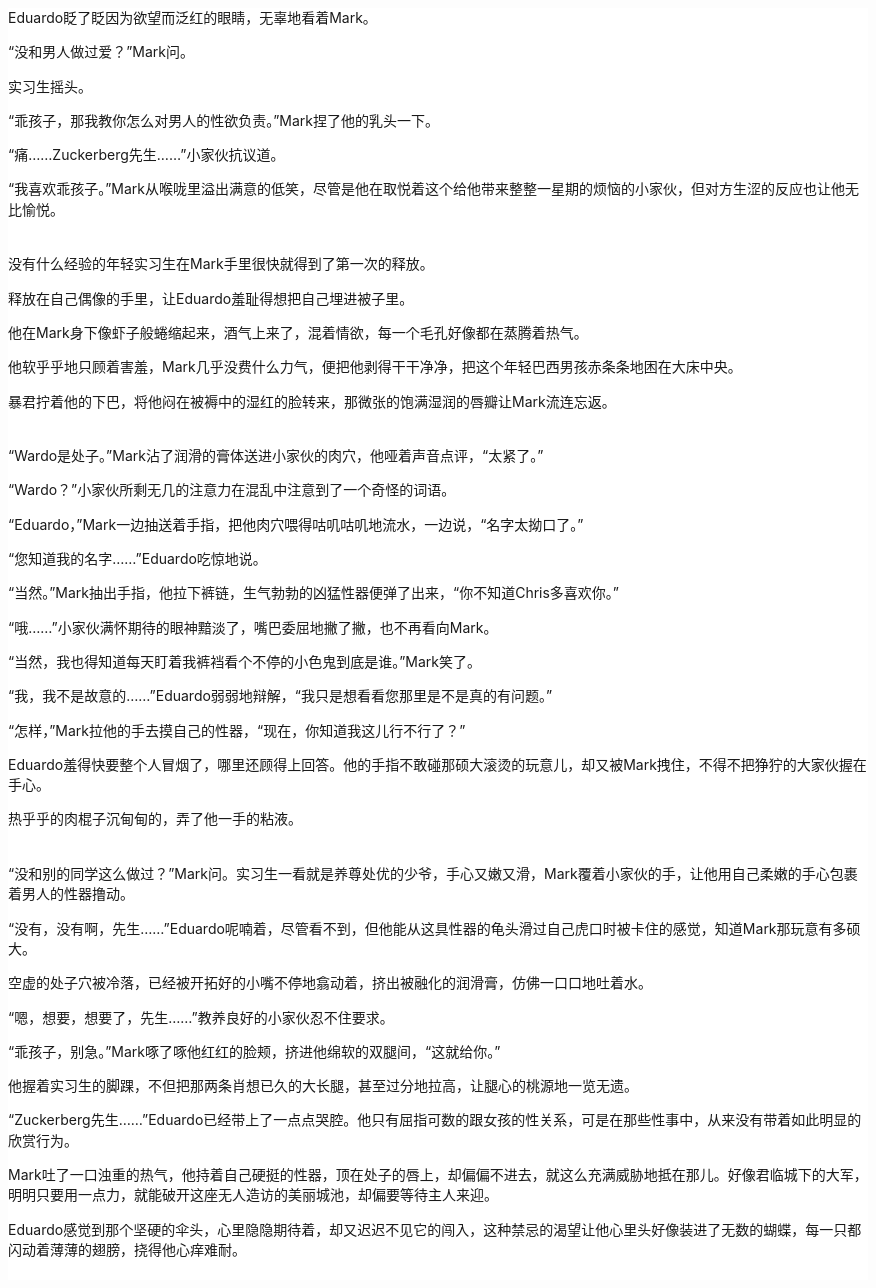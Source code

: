 Eduardo眨了眨因为欲望而泛红的眼睛，无辜地看着Mark。

“没和男人做过爱？”Mark问。

实习生摇头。

“乖孩子，那我教你怎么对男人的性欲负责。”Mark捏了他的乳头一下。

“痛……Zuckerberg先生……”小家伙抗议道。

“我喜欢乖孩子。”Mark从喉咙里溢出满意的低笑，尽管是他在取悦着这个给他带来整整一星期的烦恼的小家伙，但对方生涩的反应也让他无比愉悦。
<br><br/>

没有什么经验的年轻实习生在Mark手里很快就得到了第一次的释放。

释放在自己偶像的手里，让Eduardo羞耻得想把自己埋进被子里。

他在Mark身下像虾子般蜷缩起来，酒气上来了，混着情欲，每一个毛孔好像都在蒸腾着热气。

他软乎乎地只顾着害羞，Mark几乎没费什么力气，便把他剥得干干净净，把这个年轻巴西男孩赤条条地困在大床中央。

暴君拧着他的下巴，将他闷在被褥中的湿红的脸转来，那微张的饱满湿润的唇瓣让Mark流连忘返。
<br><br/>

“Wardo是处子。”Mark沾了润滑的膏体送进小家伙的肉穴，他哑着声音点评，“太紧了。”

“Wardo？”小家伙所剩无几的注意力在混乱中注意到了一个奇怪的词语。

“Eduardo，”Mark一边抽送着手指，把他肉穴喂得咕叽咕叽地流水，一边说，“名字太拗口了。”

“您知道我的名字……”Eduardo吃惊地说。

“当然。”Mark抽出手指，他拉下裤链，生气勃勃的凶猛性器便弹了出来，“你不知道Chris多喜欢你。”

“哦……”小家伙满怀期待的眼神黯淡了，嘴巴委屈地撇了撇，也不再看向Mark。

“当然，我也得知道每天盯着我裤裆看个不停的小色鬼到底是谁。”Mark笑了。

“我，我不是故意的……”Eduardo弱弱地辩解，“我只是想看看您那里是不是真的有问题。”

“怎样，”Mark拉他的手去摸自己的性器，“现在，你知道我这儿行不行了？”

Eduardo羞得快要整个人冒烟了，哪里还顾得上回答。他的手指不敢碰那硕大滚烫的玩意儿，却又被Mark拽住，不得不把狰狞的大家伙握在手心。

热乎乎的肉棍子沉甸甸的，弄了他一手的粘液。
<br><br/>

“没和别的同学这么做过？”Mark问。实习生一看就是养尊处优的少爷，手心又嫩又滑，Mark覆着小家伙的手，让他用自己柔嫩的手心包裹着男人的性器撸动。

“没有，没有啊，先生……”Eduardo呢喃着，尽管看不到，但他能从这具性器的龟头滑过自己虎口时被卡住的感觉，知道Mark那玩意有多硕大。

空虚的处子穴被冷落，已经被开拓好的小嘴不停地翕动着，挤出被融化的润滑膏，仿佛一口口地吐着水。

“嗯，想要，想要了，先生……”教养良好的小家伙忍不住要求。

“乖孩子，别急。”Mark啄了啄他红红的脸颊，挤进他绵软的双腿间，“这就给你。”

他握着实习生的脚踝，不但把那两条肖想已久的大长腿，甚至过分地拉高，让腿心的桃源地一览无遗。

“Zuckerberg先生……”Eduardo已经带上了一点点哭腔。他只有屈指可数的跟女孩的性关系，可是在那些性事中，从来没有带着如此明显的欣赏行为。

Mark吐了一口浊重的热气，他持着自己硬挺的性器，顶在处子的唇上，却偏偏不进去，就这么充满威胁地抵在那儿。好像君临城下的大军，明明只要用一点力，就能破开这座无人造访的美丽城池，却偏要等待主人来迎。

Eduardo感觉到那个坚硬的伞头，心里隐隐期待着，却又迟迟不见它的闯入，这种禁忌的渴望让他心里头好像装进了无数的蝴蝶，每一只都闪动着薄薄的翅膀，挠得他心痒难耐。
<br><br/>
